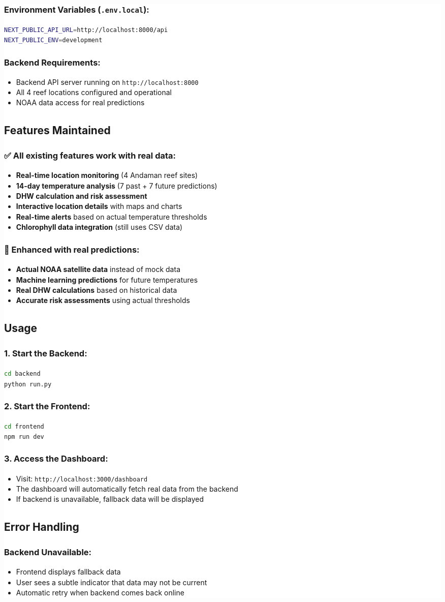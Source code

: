 ### Environment Variables (`.env.local`):
```bash
NEXT_PUBLIC_API_URL=http://localhost:8000/api
NEXT_PUBLIC_ENV=development
```

### Backend Requirements:
- Backend API server running on `http://localhost:8000`
- All 4 reef locations configured and operational
- NOAA data access for real predictions

## Features Maintained

### ✅ All existing features work with real data:
- **Real-time location monitoring** (4 Andaman reef sites)
- **14-day temperature analysis** (7 past + 7 future predictions)
- **DHW calculation and risk assessment**
- **Interactive location details** with maps and charts
- **Real-time alerts** based on actual temperature thresholds
- **Chlorophyll data integration** (still uses CSV data)

### 🔄 Enhanced with real predictions:
- **Actual NOAA satellite data** instead of mock data
- **Machine learning predictions** for future temperatures
- **Real DHW calculations** based on historical data
- **Accurate risk assessments** using actual thresholds

## Usage

### 1. Start the Backend:
```bash
cd backend
python run.py
```

### 2. Start the Frontend:
```bash
cd frontend
npm run dev
```

### 3. Access the Dashboard:
- Visit: `http://localhost:3000/dashboard`
- The dashboard will automatically fetch real data from the backend
- If backend is unavailable, fallback data will be displayed

## Error Handling

### Backend Unavailable:
- Frontend displays fallback data
- User sees a subtle indicator that data may not be current
- Automatic retry when backend comes back online

